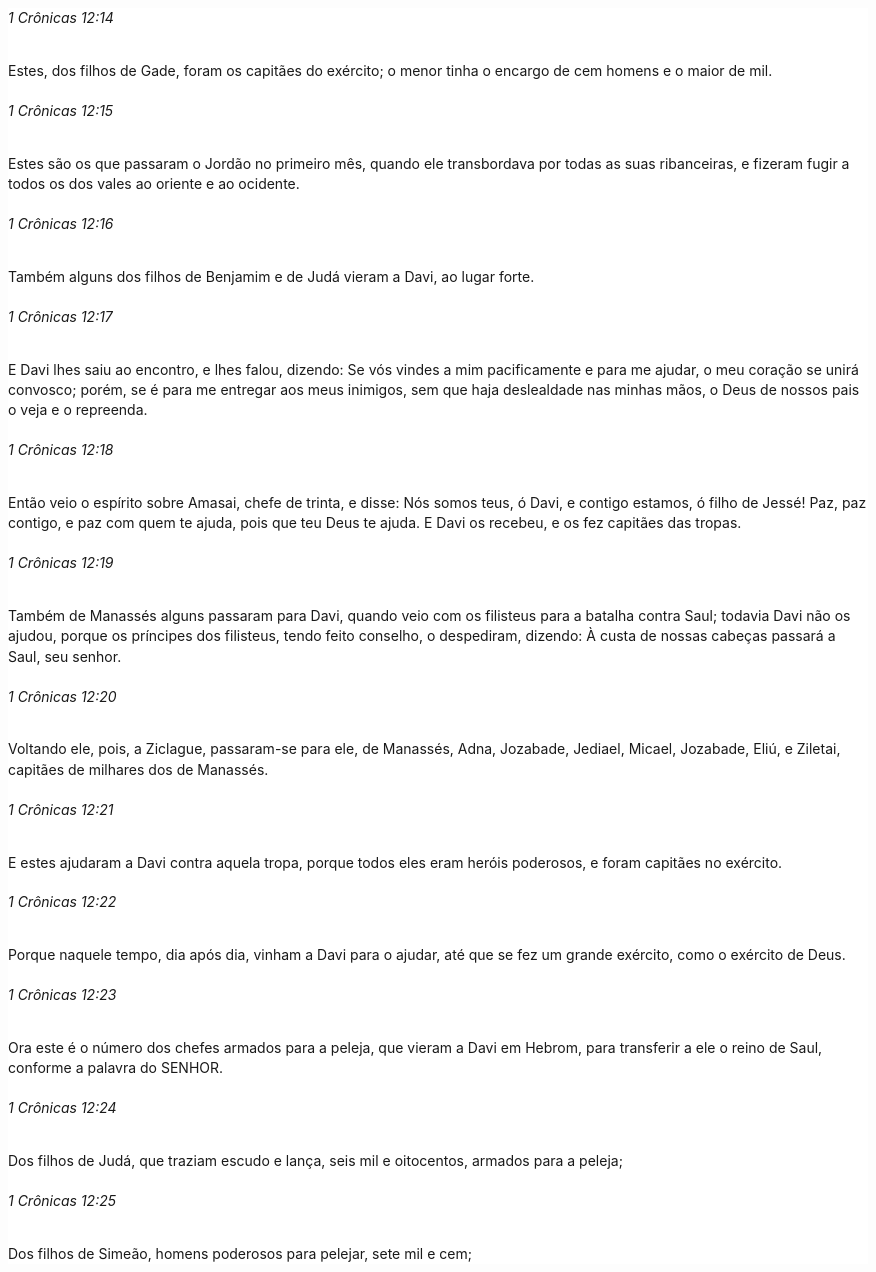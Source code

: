 ###### 1 Crônicas 12:14

Estes, dos filhos de Gade, foram os capitães do exército; o menor tinha o encargo de cem homens e o maior de mil.

###### 1 Crônicas 12:15

Estes são os que passaram o Jordão no primeiro mês, quando ele transbordava por todas as suas ribanceiras, e fizeram fugir a todos os dos vales ao oriente e ao ocidente.

###### 1 Crônicas 12:16

Também alguns dos filhos de Benjamim e de Judá vieram a Davi, ao lugar forte.

###### 1 Crônicas 12:17

E Davi lhes saiu ao encontro, e lhes falou, dizendo: Se vós vindes a mim pacificamente e para me ajudar, o meu coração se unirá convosco; porém, se é para me entregar aos meus inimigos, sem que haja deslealdade nas minhas mãos, o Deus de nossos pais o veja e o repreenda.

###### 1 Crônicas 12:18

Então veio o espírito sobre Amasai, chefe de trinta, e disse: Nós somos teus, ó Davi, e contigo estamos, ó filho de Jessé! Paz, paz contigo, e paz com quem te ajuda, pois que teu Deus te ajuda. E Davi os recebeu, e os fez capitães das tropas.

###### 1 Crônicas 12:19

Também de Manassés alguns passaram para Davi, quando veio com os filisteus para a batalha contra Saul; todavia Davi não os ajudou, porque os príncipes dos filisteus, tendo feito conselho, o despediram, dizendo: À custa de nossas cabeças passará a Saul, seu senhor.

###### 1 Crônicas 12:20

Voltando ele, pois, a Ziclague, passaram-se para ele, de Manassés, Adna, Jozabade, Jediael, Micael, Jozabade, Eliú, e Ziletai, capitães de milhares dos de Manassés.

###### 1 Crônicas 12:21

E estes ajudaram a Davi contra aquela tropa, porque todos eles eram heróis poderosos, e foram capitães no exército.

###### 1 Crônicas 12:22

Porque naquele tempo, dia após dia, vinham a Davi para o ajudar, até que se fez um grande exército, como o exército de Deus.

###### 1 Crônicas 12:23

Ora este é o número dos chefes armados para a peleja, que vieram a Davi em Hebrom, para transferir a ele o reino de Saul, conforme a palavra do SENHOR.

###### 1 Crônicas 12:24

Dos filhos de Judá, que traziam escudo e lança, seis mil e oitocentos, armados para a peleja;

###### 1 Crônicas 12:25

Dos filhos de Simeão, homens poderosos para pelejar, sete mil e cem;

